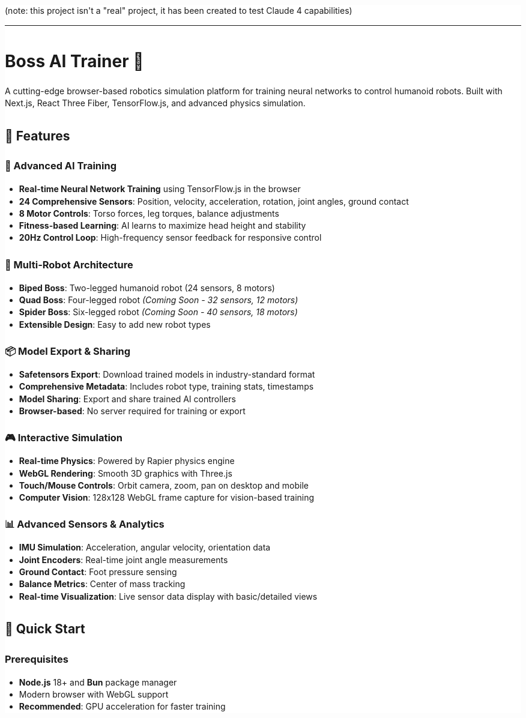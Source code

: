 (note: this project isn't a "real" project, it has been created to test Claude 4 capabilities)


------

# Boss AI Trainer 🤖

A cutting-edge browser-based robotics simulation platform for training neural networks to control humanoid robots. Built with Next.js, React Three Fiber, TensorFlow.js, and advanced physics simulation.

## 🌟 Features

### 🧠 Advanced AI Training
- **Real-time Neural Network Training** using TensorFlow.js in the browser
- **24 Comprehensive Sensors**: Position, velocity, acceleration, rotation, joint angles, ground contact
- **8 Motor Controls**: Torso forces, leg torques, balance adjustments
- **Fitness-based Learning**: AI learns to maximize head height and stability
- **20Hz Control Loop**: High-frequency sensor feedback for responsive control

### 🤖 Multi-Robot Architecture
- **Biped Boss**: Two-legged humanoid robot (24 sensors, 8 motors)
- **Quad Boss**: Four-legged robot *(Coming Soon - 32 sensors, 12 motors)*
- **Spider Boss**: Six-legged robot *(Coming Soon - 40 sensors, 18 motors)*
- **Extensible Design**: Easy to add new robot types

### 📦 Model Export & Sharing
- **Safetensors Export**: Download trained models in industry-standard format
- **Comprehensive Metadata**: Includes robot type, training stats, timestamps
- **Model Sharing**: Export and share trained AI controllers
- **Browser-based**: No server required for training or export

### 🎮 Interactive Simulation
- **Real-time Physics**: Powered by Rapier physics engine
- **WebGL Rendering**: Smooth 3D graphics with Three.js
- **Touch/Mouse Controls**: Orbit camera, zoom, pan on desktop and mobile
- **Computer Vision**: 128x128 WebGL frame capture for vision-based training

### 📊 Advanced Sensors & Analytics
- **IMU Simulation**: Acceleration, angular velocity, orientation data
- **Joint Encoders**: Real-time joint angle measurements
- **Ground Contact**: Foot pressure sensing
- **Balance Metrics**: Center of mass tracking
- **Real-time Visualization**: Live sensor data display with basic/detailed views

## 🚀 Quick Start

### Prerequisites
- **Node.js** 18+ and **Bun** package manager
- Modern browser with WebGL support
- **Recommended**: GPU acceleration for faster training
